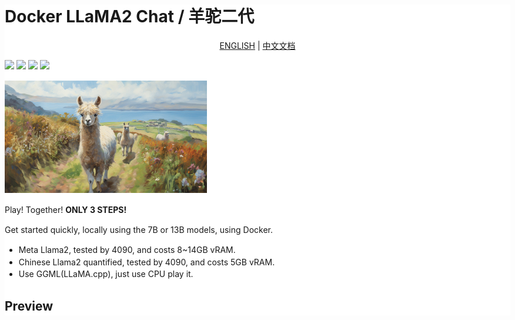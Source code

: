 # Docker LLaMA2 Chat / 羊驼二代

<p style="text-align: center;">
  <a href="README_EN.md">ENGLISH</a> | <a href="README.md"  target="_blank">中文文档</a>
</p>

[![](https://img.shields.io/badge/LLaMA2-Official_7B_/_13B-blue)](https://huggingface.co/meta-llama) [![](https://img.shields.io/badge/LLaMA2-Chinese_7B-blue)](https://huggingface.co/soulteary/Chinese-Llama-2-7b-4bit) [![](https://img.shields.io/badge/LLaMA2-Chinese_GGMLQ4-blue)](https://huggingface.co/soulteary/Chinese-Llama-2-7b-ggml-q4) [![](https://img.shields.io/badge/License-Apache_v2-blue)](https://github.com/soulteary/docker-llama2-chat/blob/main/LICENSE)

<img src=".github/llama2.jpg" width="40%">

Play! Together! **ONLY 3 STEPS!**

Get started quickly, locally using the 7B or 13B models, using Docker.

- Meta Llama2, tested by 4090, and costs 8~14GB vRAM.
- Chinese Llama2 quantified, tested by 4090, and costs 5GB vRAM.
- Use GGML(LLaMA.cpp), just use CPU play it.

## Preview

